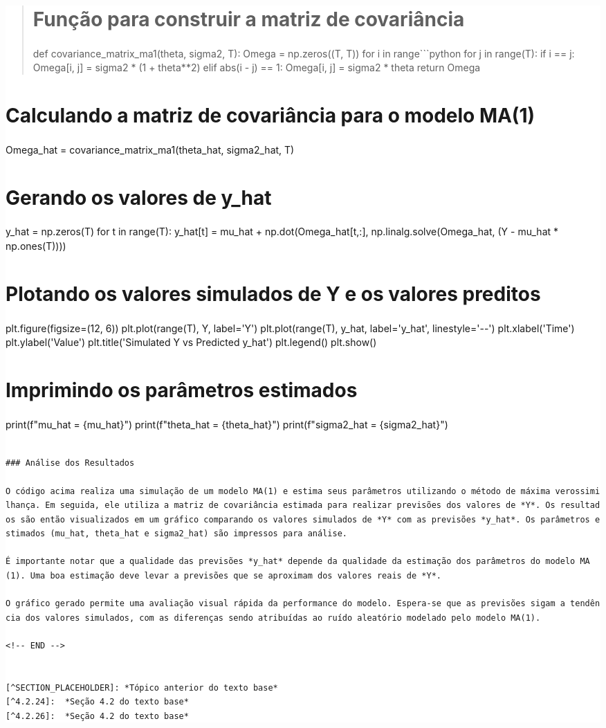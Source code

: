 >
> # Função para construir a matriz de covariância
> def covariance_matrix_ma1(theta, sigma2, T):
>    Omega = np.zeros((T, T))
>    for i in range```python
        for j in range(T):
            if i == j:
                Omega[i, j] = sigma2 * (1 + theta**2)
            elif abs(i - j) == 1:
                Omega[i, j] = sigma2 * theta
    return Omega

# Calculando a matriz de covariância para o modelo MA(1)
Omega_hat = covariance_matrix_ma1(theta_hat, sigma2_hat, T)

# Gerando os valores de y_hat
y_hat = np.zeros(T)
for t in range(T):
    y_hat[t] = mu_hat + np.dot(Omega_hat[t,:], np.linalg.solve(Omega_hat, (Y - mu_hat * np.ones(T))))

# Plotando os valores simulados de Y e os valores preditos
plt.figure(figsize=(12, 6))
plt.plot(range(T), Y, label='Y')
plt.plot(range(T), y_hat, label='y_hat', linestyle='--')
plt.xlabel('Time')
plt.ylabel('Value')
plt.title('Simulated Y vs Predicted y_hat')
plt.legend()
plt.show()

# Imprimindo os parâmetros estimados
print(f"mu_hat = {mu_hat}")
print(f"theta_hat = {theta_hat}")
print(f"sigma2_hat = {sigma2_hat}")
```

### Análise dos Resultados

O código acima realiza uma simulação de um modelo MA(1) e estima seus parâmetros utilizando o método de máxima verossimilhança. Em seguida, ele utiliza a matriz de covariância estimada para realizar previsões dos valores de *Y*. Os resultados são então visualizados em um gráfico comparando os valores simulados de *Y* com as previsões *y_hat*. Os parâmetros estimados (mu_hat, theta_hat e sigma2_hat) são impressos para análise.

É importante notar que a qualidade das previsões *y_hat* depende da qualidade da estimação dos parâmetros do modelo MA(1). Uma boa estimação deve levar a previsões que se aproximam dos valores reais de *Y*.

O gráfico gerado permite uma avaliação visual rápida da performance do modelo. Espera-se que as previsões sigam a tendência dos valores simulados, com as diferenças sendo atribuídas ao ruído aleatório modelado pelo modelo MA(1).

<!-- END -->


[^SECTION_PLACEHOLDER]: *Tópico anterior do texto base*
[^4.2.24]:  *Seção 4.2 do texto base*
[^4.2.26]:  *Seção 4.2 do texto base*